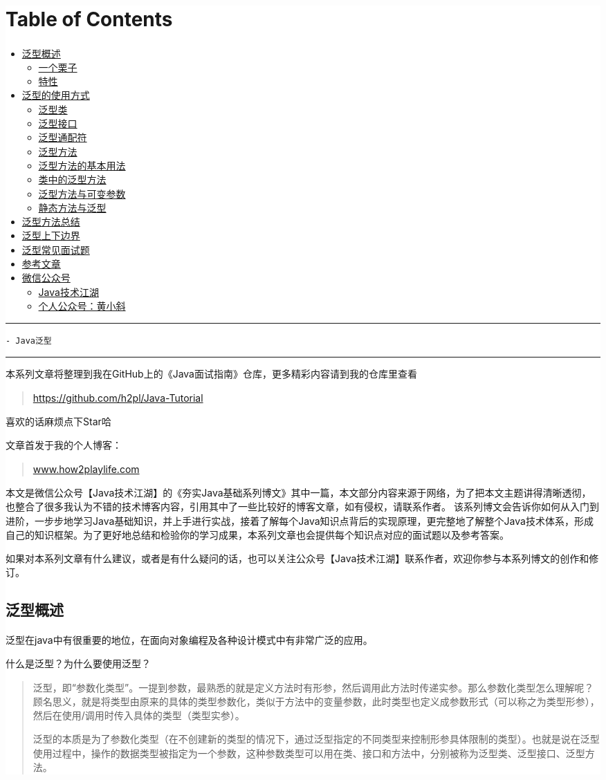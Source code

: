 # Table of Contents

  * [泛型概述](#泛型概述)
    * [一个栗子](#一个栗子)
    * [特性](#特性)
  * [泛型的使用方式](#泛型的使用方式)
    * [泛型类](#泛型类)
    * [泛型接口](#泛型接口)
    * [泛型通配符](#泛型通配符)
    * [泛型方法](#泛型方法)
    * [泛型方法的基本用法](#泛型方法的基本用法)
    * [类中的泛型方法](#类中的泛型方法)
    * [泛型方法与可变参数](#泛型方法与可变参数)
    * [静态方法与泛型](#静态方法与泛型)
  * [泛型方法总结](#泛型方法总结)
  * [泛型上下边界](#泛型上下边界)
  * [泛型常见面试题](#泛型常见面试题)
  * [参考文章](#参考文章)
  * [微信公众号](#微信公众号)
    * [Java技术江湖](#java技术江湖)
    * [个人公众号：黄小斜](#个人公众号：黄小斜)

---
    - Java泛型
---


本系列文章将整理到我在GitHub上的《Java面试指南》仓库，更多精彩内容请到我的仓库里查看
> https://github.com/h2pl/Java-Tutorial

喜欢的话麻烦点下Star哈

文章首发于我的个人博客：
> www.how2playlife.com

本文是微信公众号【Java技术江湖】的《夯实Java基础系列博文》其中一篇，本文部分内容来源于网络，为了把本文主题讲得清晰透彻，也整合了很多我认为不错的技术博客内容，引用其中了一些比较好的博客文章，如有侵权，请联系作者。
该系列博文会告诉你如何从入门到进阶，一步步地学习Java基础知识，并上手进行实战，接着了解每个Java知识点背后的实现原理，更完整地了解整个Java技术体系，形成自己的知识框架。为了更好地总结和检验你的学习成果，本系列文章也会提供每个知识点对应的面试题以及参考答案。

如果对本系列文章有什么建议，或者是有什么疑问的话，也可以关注公众号【Java技术江湖】联系作者，欢迎你参与本系列博文的创作和修订。   



## 泛型概述

泛型在java中有很重要的地位，在面向对象编程及各种设计模式中有非常广泛的应用。

什么是泛型？为什么要使用泛型？

> 泛型，即“参数化类型”。一提到参数，最熟悉的就是定义方法时有形参，然后调用此方法时传递实参。那么参数化类型怎么理解呢？顾名思义，就是将类型由原来的具体的类型参数化，类似于方法中的变量参数，此时类型也定义成参数形式（可以称之为类型形参），然后在使用/调用时传入具体的类型（类型实参）。
> 
> 泛型的本质是为了参数化类型（在不创建新的类型的情况下，通过泛型指定的不同类型来控制形参具体限制的类型）。也就是说在泛型使用过程中，操作的数据类型被指定为一个参数，这种参数类型可以用在类、接口和方法中，分别被称为泛型类、泛型接口、泛型方法。
